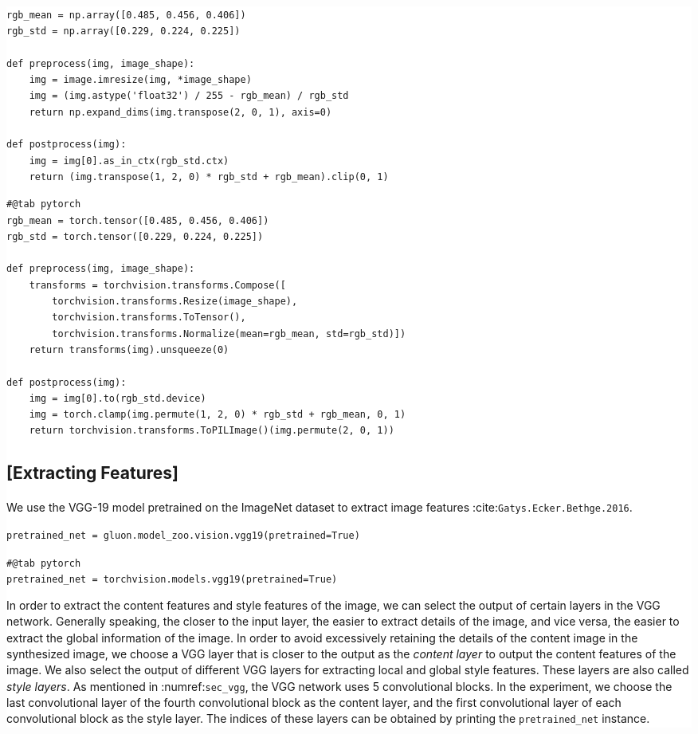 ```{.python .input}
rgb_mean = np.array([0.485, 0.456, 0.406])
rgb_std = np.array([0.229, 0.224, 0.225])

def preprocess(img, image_shape):
    img = image.imresize(img, *image_shape)
    img = (img.astype('float32') / 255 - rgb_mean) / rgb_std
    return np.expand_dims(img.transpose(2, 0, 1), axis=0)

def postprocess(img):
    img = img[0].as_in_ctx(rgb_std.ctx)
    return (img.transpose(1, 2, 0) * rgb_std + rgb_mean).clip(0, 1)
```

```{.python .input}
#@tab pytorch
rgb_mean = torch.tensor([0.485, 0.456, 0.406])
rgb_std = torch.tensor([0.229, 0.224, 0.225])

def preprocess(img, image_shape):
    transforms = torchvision.transforms.Compose([
        torchvision.transforms.Resize(image_shape),
        torchvision.transforms.ToTensor(),
        torchvision.transforms.Normalize(mean=rgb_mean, std=rgb_std)])
    return transforms(img).unsqueeze(0)

def postprocess(img):
    img = img[0].to(rgb_std.device)
    img = torch.clamp(img.permute(1, 2, 0) * rgb_std + rgb_mean, 0, 1)
    return torchvision.transforms.ToPILImage()(img.permute(2, 0, 1))
```

## [**Extracting Features**]

We use the VGG-19 model pretrained on the ImageNet dataset to extract image features :cite:`Gatys.Ecker.Bethge.2016`.

```{.python .input}
pretrained_net = gluon.model_zoo.vision.vgg19(pretrained=True)
```

```{.python .input}
#@tab pytorch
pretrained_net = torchvision.models.vgg19(pretrained=True)
```

In order to extract the content features and style features of the image, we can select the output of certain layers in the VGG network.
Generally speaking, the closer to the input layer, the easier to extract details of the image, and vice versa, the easier to extract the global information of the image. In order to avoid excessively
retaining the details of the content image in the synthesized image,
we choose a VGG layer that is closer to the output as the *content layer* to output the content features of the image.
We also select the output of different VGG layers for extracting local and global style features.
These layers are also called *style layers*.
As mentioned in :numref:`sec_vgg`,
the VGG network uses 5 convolutional blocks.
In the experiment, we choose the last convolutional layer of the fourth convolutional block as the content layer, and the first convolutional layer of each convolutional block as the style layer.
The indices of these layers can be obtained by printing the `pretrained_net` instance.

